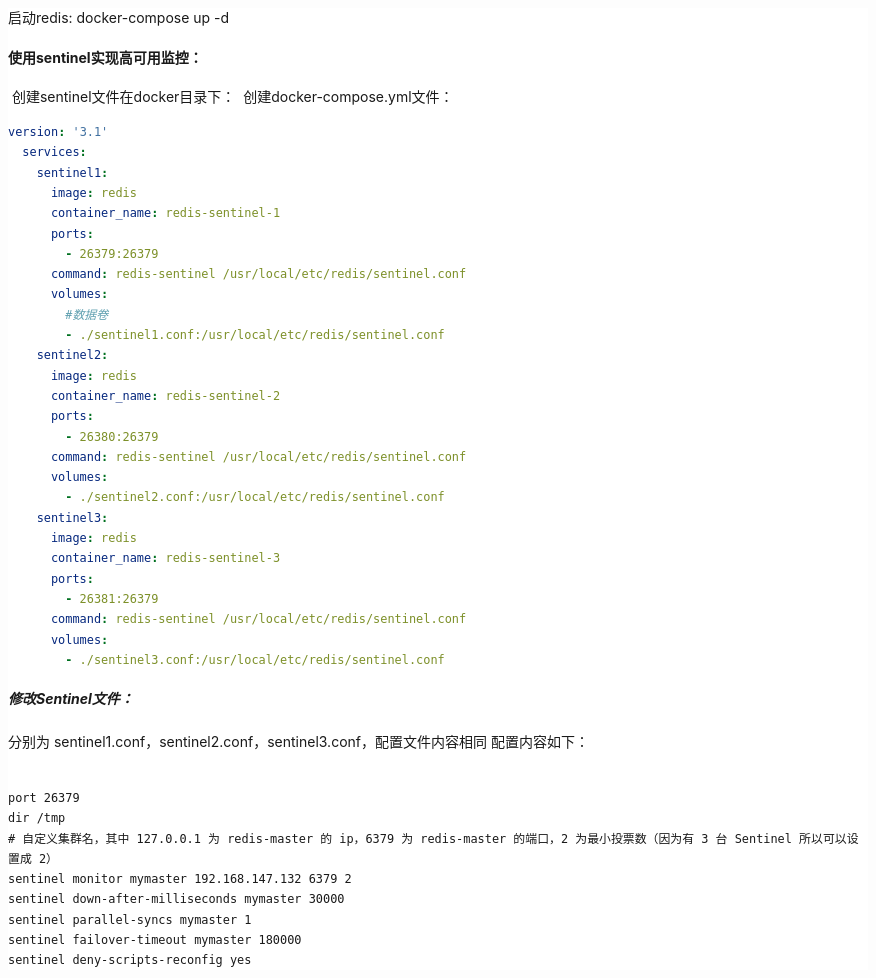   启动redis:
            docker-compose up -d

 #### 使用sentinel实现高可用监控：

​    创建sentinel文件在docker目录下：
​    创建docker-compose.yml文件：

```yml
version: '3.1'
  services:
    sentinel1:
      image: redis
      container_name: redis-sentinel-1
      ports:
        - 26379:26379
      command: redis-sentinel /usr/local/etc/redis/sentinel.conf
      volumes:
        #数据卷
        - ./sentinel1.conf:/usr/local/etc/redis/sentinel.conf
    sentinel2:
      image: redis
      container_name: redis-sentinel-2
      ports:
        - 26380:26379
      command: redis-sentinel /usr/local/etc/redis/sentinel.conf
      volumes:
        - ./sentinel2.conf:/usr/local/etc/redis/sentinel.conf
    sentinel3:
      image: redis
      container_name: redis-sentinel-3
      ports:
        - 26381:26379
      command: redis-sentinel /usr/local/etc/redis/sentinel.conf
      volumes:
        - ./sentinel3.conf:/usr/local/etc/redis/sentinel.conf
```

#####  修改Sentinel文件：

分别为 sentinel1.conf，sentinel2.conf，sentinel3.conf，配置文件内容相同
配置内容如下：

```

port 26379
dir /tmp
# 自定义集群名，其中 127.0.0.1 为 redis-master 的 ip，6379 为 redis-master 的端口，2 为最小投票数（因为有 3 台 Sentinel 所以可以设置成 2）
sentinel monitor mymaster 192.168.147.132 6379 2
sentinel down-after-milliseconds mymaster 30000
sentinel parallel-syncs mymaster 1
sentinel failover-timeout mymaster 180000
sentinel deny-scripts-reconfig yes

```
